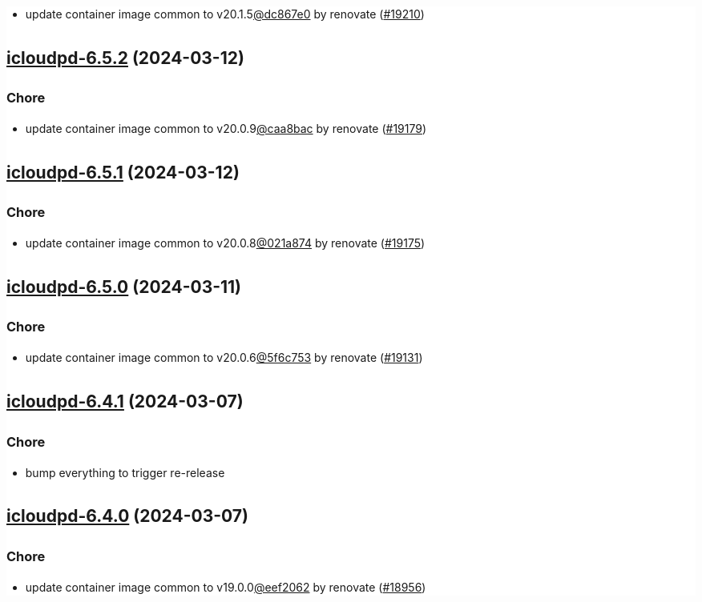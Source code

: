 - update container image common to v20.1.5[@dc867e0](https://github.com/dc867e0) by renovate ([#19210](https://github.com/truecharts/charts/issues/19210))


## [icloudpd-6.5.2](https://github.com/truecharts/charts/compare/icloudpd-6.5.1...icloudpd-6.5.2) (2024-03-12)

### Chore



- update container image common to v20.0.9[@caa8bac](https://github.com/caa8bac) by renovate ([#19179](https://github.com/truecharts/charts/issues/19179))


## [icloudpd-6.5.1](https://github.com/truecharts/charts/compare/icloudpd-6.5.0...icloudpd-6.5.1) (2024-03-12)

### Chore



- update container image common to v20.0.8[@021a874](https://github.com/021a874) by renovate ([#19175](https://github.com/truecharts/charts/issues/19175))


## [icloudpd-6.5.0](https://github.com/truecharts/charts/compare/icloudpd-6.4.1...icloudpd-6.5.0) (2024-03-11)

### Chore



- update container image common to v20.0.6[@5f6c753](https://github.com/5f6c753) by renovate ([#19131](https://github.com/truecharts/charts/issues/19131))


## [icloudpd-6.4.1](https://github.com/truecharts/charts/compare/icloudpd-6.4.0...icloudpd-6.4.1) (2024-03-07)

### Chore



- bump everything to trigger re-release


## [icloudpd-6.4.0](https://github.com/truecharts/charts/compare/icloudpd-6.3.0...icloudpd-6.4.0) (2024-03-07)

### Chore



- update container image common to v19.0.0[@eef2062](https://github.com/eef2062) by renovate ([#18956](https://github.com/truecharts/charts/issues/18956))
